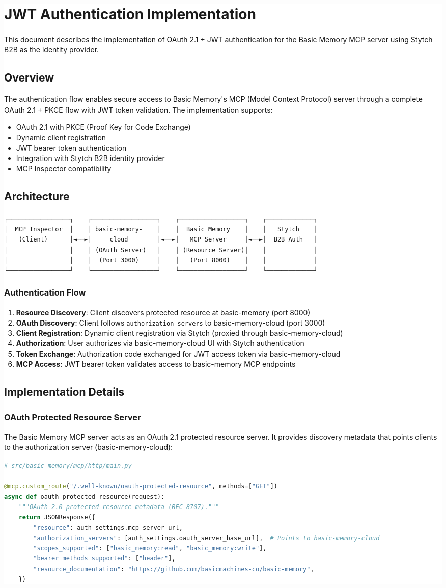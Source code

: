 # JWT Authentication Implementation

This document describes the implementation of OAuth 2.1 + JWT authentication for the Basic Memory MCP server using Stytch B2B as the identity provider.

## Overview

The authentication flow enables secure access to Basic Memory's MCP (Model Context Protocol) server through a complete OAuth 2.1 + PKCE flow with JWT token validation. The implementation supports:

- OAuth 2.1 with PKCE (Proof Key for Code Exchange)
- Dynamic client registration 
- JWT bearer token authentication
- Integration with Stytch B2B identity provider
- MCP Inspector compatibility

## Architecture

```
┌─────────────────┐    ┌──────────────────┐    ┌──────────────────┐    ┌─────────────┐
│  MCP Inspector  │    │ basic-memory-    │    │  Basic Memory    │    │   Stytch    │
│   (Client)      │◄──►│     cloud        │◄──►│   MCP Server     │◄──►│  B2B Auth   │
│                 │    │ (OAuth Server)   │    │ (Resource Server)│    │             │
│                 │    │  (Port 3000)     │    │   (Port 8000)    │    │             │
└─────────────────┘    └──────────────────┘    └──────────────────┘    └─────────────┘
```

### Authentication Flow

1. **Resource Discovery**: Client discovers protected resource at basic-memory (port 8000)
2. **OAuth Discovery**: Client follows `authorization_servers` to basic-memory-cloud (port 3000)
3. **Client Registration**: Dynamic client registration via Stytch (proxied through basic-memory-cloud)
4. **Authorization**: User authorizes via basic-memory-cloud UI with Stytch authentication
5. **Token Exchange**: Authorization code exchanged for JWT access token via basic-memory-cloud
6. **MCP Access**: JWT bearer token validates access to basic-memory MCP endpoints

## Implementation Details

### OAuth Protected Resource Server

The Basic Memory MCP server acts as an OAuth 2.1 protected resource server. It provides discovery metadata that points clients to the authorization server (basic-memory-cloud):

```python
# src/basic_memory/mcp/http/main.py

@mcp.custom_route("/.well-known/oauth-protected-resource", methods=["GET"])
async def oauth_protected_resource(request):
    """OAuth 2.0 protected resource metadata (RFC 8707)."""
    return JSONResponse({
        "resource": auth_settings.mcp_server_url,
        "authorization_servers": [auth_settings.oauth_server_base_url],  # Points to basic-memory-cloud
        "scopes_supported": ["basic_memory:read", "basic_memory:write"],
        "bearer_methods_supported": ["header"],
        "resource_documentation": "https://github.com/basicmachines-co/basic-memory",
    })
```
